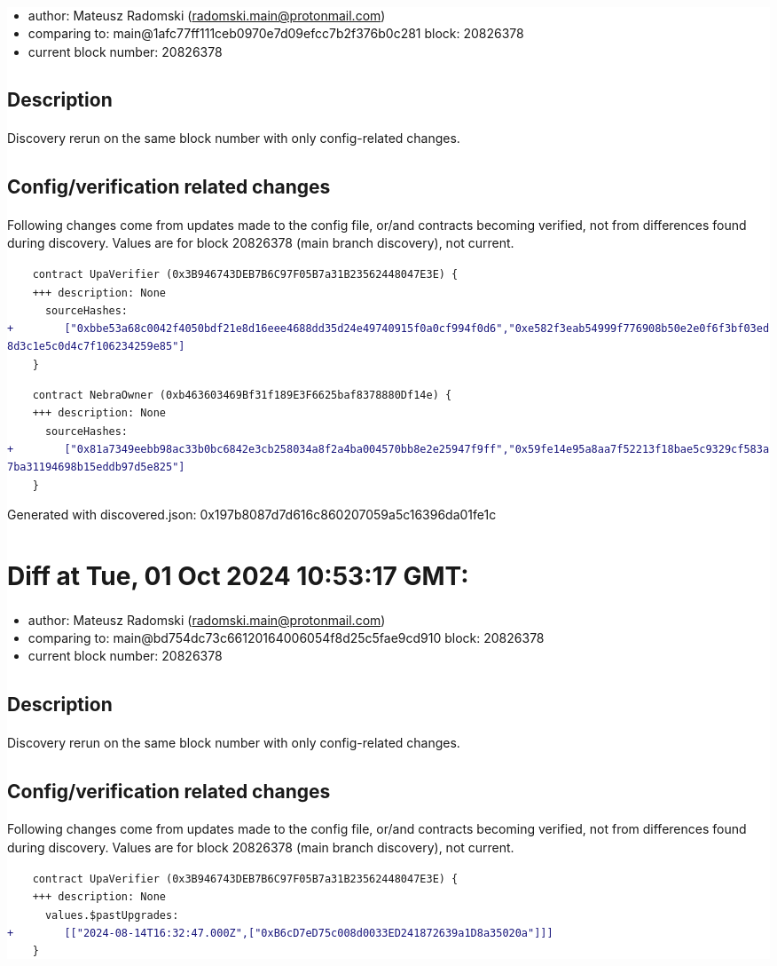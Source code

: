 - author: Mateusz Radomski (<radomski.main@protonmail.com>)
- comparing to: main@1afc77ff111ceb0970e7d09efcc7b2f376b0c281 block: 20826378
- current block number: 20826378

## Description

Discovery rerun on the same block number with only config-related changes.

## Config/verification related changes

Following changes come from updates made to the config file,
or/and contracts becoming verified, not from differences found during
discovery. Values are for block 20826378 (main branch discovery), not current.

```diff
    contract UpaVerifier (0x3B946743DEB7B6C97F05B7a31B23562448047E3E) {
    +++ description: None
      sourceHashes:
+        ["0xbbe53a68c0042f4050bdf21e8d16eee4688dd35d24e49740915f0a0cf994f0d6","0xe582f3eab54999f776908b50e2e0f6f3bf03ed8d3c1e5c0d4c7f106234259e85"]
    }
```

```diff
    contract NebraOwner (0xb463603469Bf31f189E3F6625baf8378880Df14e) {
    +++ description: None
      sourceHashes:
+        ["0x81a7349eebb98ac33b0bc6842e3cb258034a8f2a4ba004570bb8e2e25947f9ff","0x59fe14e95a8aa7f52213f18bae5c9329cf583a7ba31194698b15eddb97d5e825"]
    }
```

Generated with discovered.json: 0x197b8087d7d616c860207059a5c16396da01fe1c

# Diff at Tue, 01 Oct 2024 10:53:17 GMT:

- author: Mateusz Radomski (<radomski.main@protonmail.com>)
- comparing to: main@bd754dc73c66120164006054f8d25c5fae9cd910 block: 20826378
- current block number: 20826378

## Description

Discovery rerun on the same block number with only config-related changes.

## Config/verification related changes

Following changes come from updates made to the config file,
or/and contracts becoming verified, not from differences found during
discovery. Values are for block 20826378 (main branch discovery), not current.

```diff
    contract UpaVerifier (0x3B946743DEB7B6C97F05B7a31B23562448047E3E) {
    +++ description: None
      values.$pastUpgrades:
+        [["2024-08-14T16:32:47.000Z",["0xB6cD7eD75c008d0033ED241872639a1D8a35020a"]]]
    }
```
